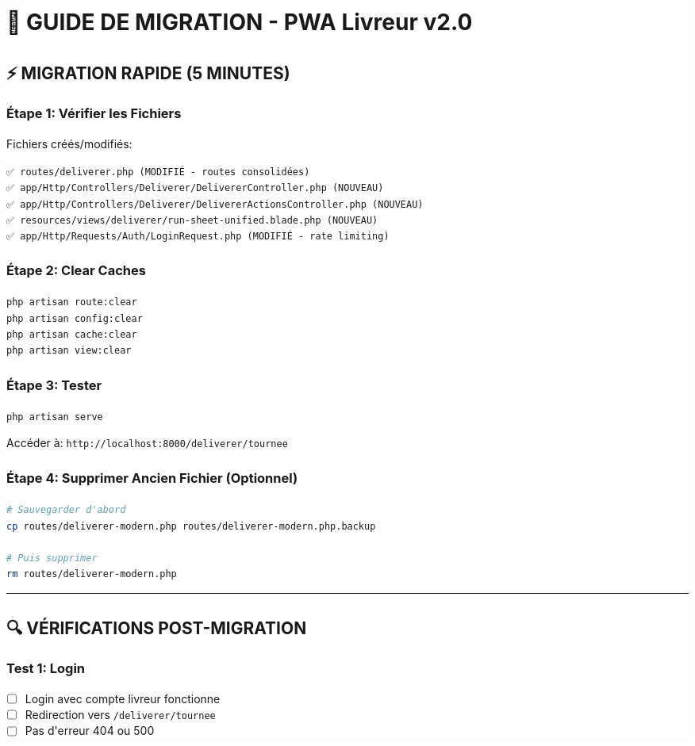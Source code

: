 # 🔄 GUIDE DE MIGRATION - PWA Livreur v2.0

## ⚡ MIGRATION RAPIDE (5 MINUTES)

### **Étape 1: Vérifier les Fichiers**

Fichiers créés/modifiés:
```
✅ routes/deliverer.php (MODIFIÉ - routes consolidées)
✅ app/Http/Controllers/Deliverer/DelivererController.php (NOUVEAU)
✅ app/Http/Controllers/Deliverer/DelivererActionsController.php (NOUVEAU)
✅ resources/views/deliverer/run-sheet-unified.blade.php (NOUVEAU)
✅ app/Http/Requests/Auth/LoginRequest.php (MODIFIÉ - rate limiting)
```

### **Étape 2: Clear Caches**

```bash
php artisan route:clear
php artisan config:clear
php artisan cache:clear
php artisan view:clear
```

### **Étape 3: Tester**

```bash
php artisan serve
```

Accéder à: `http://localhost:8000/deliverer/tournee`

### **Étape 4: Supprimer Ancien Fichier (Optionnel)**

```bash
# Sauvegarder d'abord
cp routes/deliverer-modern.php routes/deliverer-modern.php.backup

# Puis supprimer
rm routes/deliverer-modern.php
```

---

## 🔍 VÉRIFICATIONS POST-MIGRATION

### **Test 1: Login**
- [ ] Login avec compte livreur fonctionne
- [ ] Redirection vers `/deliverer/tournee`
- [ ] Pas d'erreur 404 ou 500
